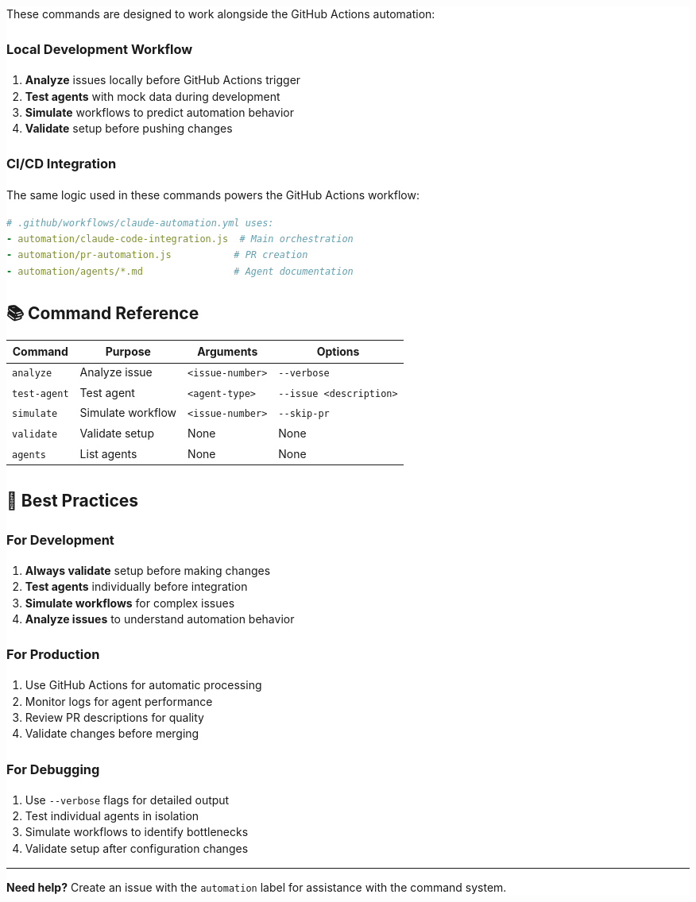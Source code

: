 These commands are designed to work alongside the GitHub Actions automation:

### Local Development Workflow
1. **Analyze** issues locally before GitHub Actions trigger
2. **Test agents** with mock data during development
3. **Simulate** workflows to predict automation behavior
4. **Validate** setup before pushing changes

### CI/CD Integration
The same logic used in these commands powers the GitHub Actions workflow:

```yaml
# .github/workflows/claude-automation.yml uses:
- automation/claude-code-integration.js  # Main orchestration
- automation/pr-automation.js           # PR creation
- automation/agents/*.md                # Agent documentation
```

## 📚 Command Reference

| Command | Purpose | Arguments | Options |
|---------|---------|-----------|---------|
| `analyze` | Analyze issue | `<issue-number>` | `--verbose` |
| `test-agent` | Test agent | `<agent-type>` | `--issue <description>` |
| `simulate` | Simulate workflow | `<issue-number>` | `--skip-pr` |
| `validate` | Validate setup | None | None |
| `agents` | List agents | None | None |

## 🎯 Best Practices

### For Development
1. **Always validate** setup before making changes
2. **Test agents** individually before integration
3. **Simulate workflows** for complex issues
4. **Analyze issues** to understand automation behavior

### For Production
1. Use GitHub Actions for automatic processing
2. Monitor logs for agent performance
3. Review PR descriptions for quality
4. Validate changes before merging

### For Debugging
1. Use `--verbose` flags for detailed output
2. Test individual agents in isolation
3. Simulate workflows to identify bottlenecks
4. Validate setup after configuration changes

---

**Need help?** Create an issue with the `automation` label for assistance with the command system.